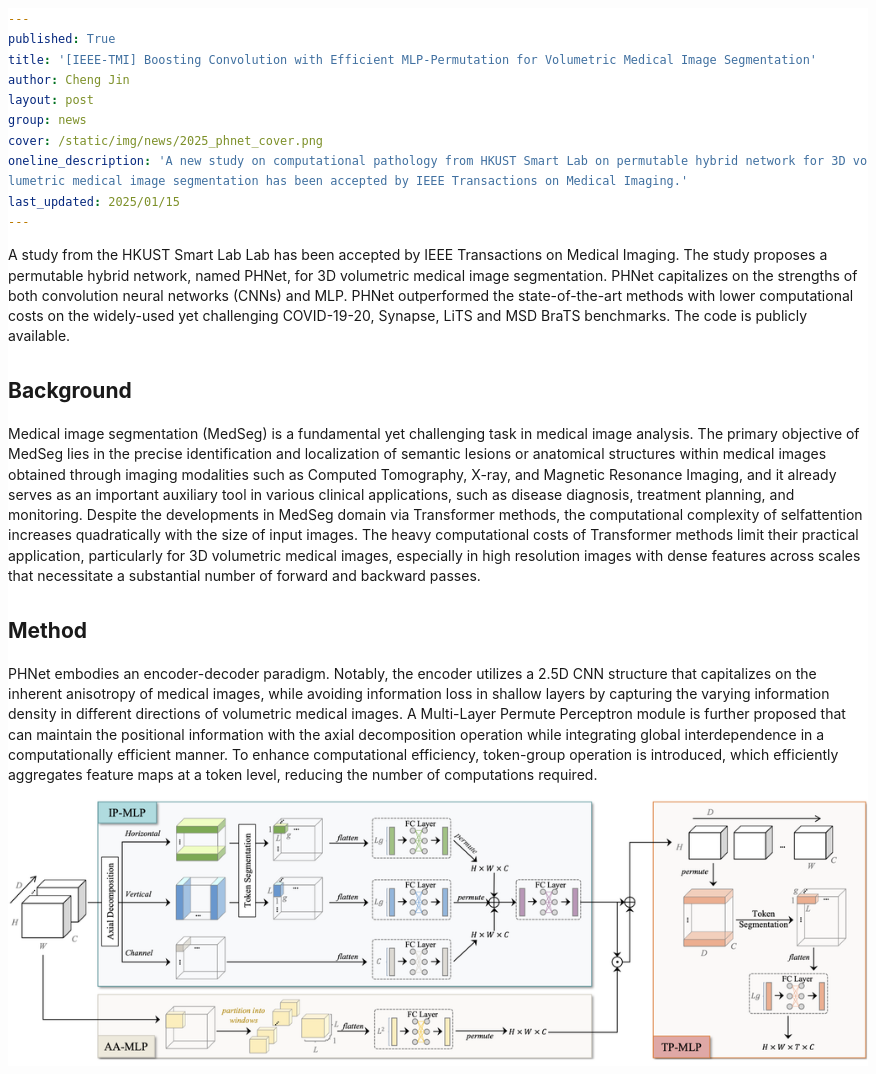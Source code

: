```yaml
---
published: True
title: '[IEEE-TMI] Boosting Convolution with Efficient MLP-Permutation for Volumetric Medical Image Segmentation'
author: Cheng Jin
layout: post
group: news
cover: /static/img/news/2025_phnet_cover.png
oneline_description: 'A new study on computational pathology from HKUST Smart Lab on permutable hybrid network for 3D volumetric medical image segmentation has been accepted by IEEE Transactions on Medical Imaging.'
last_updated: 2025/01/15
---
```


A study from the HKUST Smart Lab Lab has been accepted by IEEE Transactions on Medical Imaging. The study proposes a permutable hybrid network, named PHNet, for 3D volumetric medical image segmentation. PHNet capitalizes on the strengths of both convolution neural networks (CNNs) and MLP. PHNet outperformed the state-of-the-art methods with lower computational costs on the widely-used yet challenging COVID-19-20, Synapse, LiTS and MSD BraTS benchmarks. The code is publicly available.

## Background

Medical image segmentation (MedSeg) is a fundamental yet challenging task in medical image analysis. The primary objective of MedSeg lies in the precise identification and localization of semantic lesions or anatomical structures within medical images obtained through imaging modalities such as Computed Tomography, X-ray, and Magnetic Resonance Imaging, and it already serves as an important auxiliary tool in various clinical applications, such as disease diagnosis, treatment planning, and monitoring. Despite the developments in MedSeg domain via Transformer methods, the computational complexity of selfattention increases quadratically with the size of input images. The heavy computational costs of Transformer methods limit their practical application, particularly for 3D volumetric medical images, especially in high resolution images with dense features across scales that necessitate a substantial number of forward and backward passes.

## Method

PHNet embodies an encoder-decoder paradigm. Notably, the encoder utilizes a 2.5D CNN structure that capitalizes on the inherent anisotropy of medical images, while avoiding information loss in shallow layers by capturing the varying information density in different directions of volumetric medical images. A Multi-Layer Permute Perceptron module is further proposed that can maintain the positional information with the axial decomposition operation while integrating global interdependence in a computationally efficient manner. To enhance computational efficiency, token-group operation is introduced, which efficiently aggregates feature maps at a token level, reducing the number of computations required.

<img src="/static/img/news/2025_phnet_fig1.png" alt="PHNet" style="width: 100%;"/>
